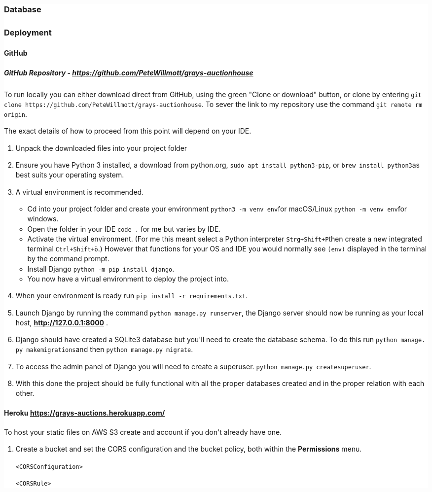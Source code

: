 ### Database

### Deployment

#### GitHub

##### GitHub Repository - https://github.com/PeteWillmott/grays-auctionhouse

To run locally you can either download direct from GitHub, using the green "Clone or download" button, or clone by entering `git clone https://github.com/PeteWillmott/grays-auctionhouse`. To sever the link to my repository use the command `git remote rm origin`.

The exact details of how to proceed from this point will depend on your IDE.

1. Unpack the downloaded files into your project folder

2. Ensure you have Python 3 installed, a download from python.org,  `sudo apt install python3-pip`, or `brew install python3`as best suits your operating system.

3. A virtual environment is recommended. 

   - Cd into your project folder and create your environment `python3 -m venv env`for macOS/Linux `python -m venv env`for windows. 
   - Open the folder in your IDE `code .` for me but varies by IDE.
   - Activate the virtual environment. (For me this meant select a Python interpreter `Strg+Shift+P`then create a new integrated terminal `Ctrl+Shift+ö`.)  However that functions for your OS and IDE you would normally see `(env)` displayed in the terminal by the command prompt.
   - Install Django `python -m pip install django`.
   - You now have a virtual environment to deploy the project into.

   

4. When your environment is ready run `pip install -r requirements.txt`.

5. Launch Django by running the command `python manage.py runserver`, the Django server should now be running as your local host,  **http://127.0.0.1:8000** .

6. Django should have created a SQLite3 database but you'll need to create the database schema. To do this run `python manage.py makemigrations`and then `python manage.py migrate`.

7. To access the admin panel of Django you will need to create a superuser. `python manage.py createsuperuser`.

8. With this done the project should be fully functional with all the proper databases created and in the proper relation with each other.

#### Heroku https://grays-auctions.herokuapp.com/

To host your static files on AWS S3 create and account if you don't already have one.

1. Create a bucket and set the CORS configuration and the bucket policy, both within the **Permissions** menu.

   `<CORSConfiguration>`

   `<CORSRule>`
